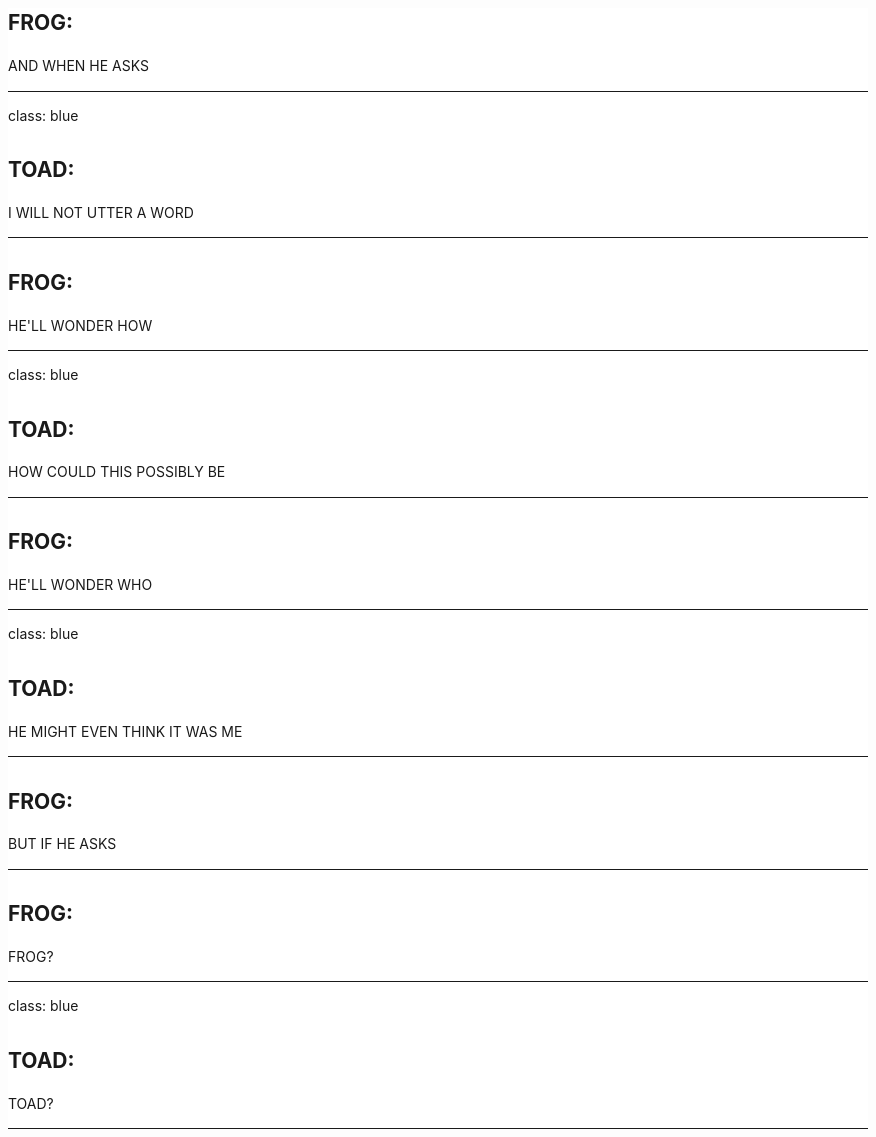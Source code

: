 
## FROG:
AND WHEN HE ASKS

---

class: blue
## TOAD:
I WILL NOT UTTER A WORD 

---

## FROG:
HE'LL WONDER HOW

---

class: blue
## TOAD:
HOW COULD THIS POSSIBLY BE 

---

## FROG:
HE'LL WONDER WHO

---

class: blue
## TOAD:
HE MIGHT EVEN THINK IT WAS ME 

---

## FROG:
BUT IF HE ASKS

---

## FROG:
FROG? 


---

class: blue
## TOAD:
TOAD?

---